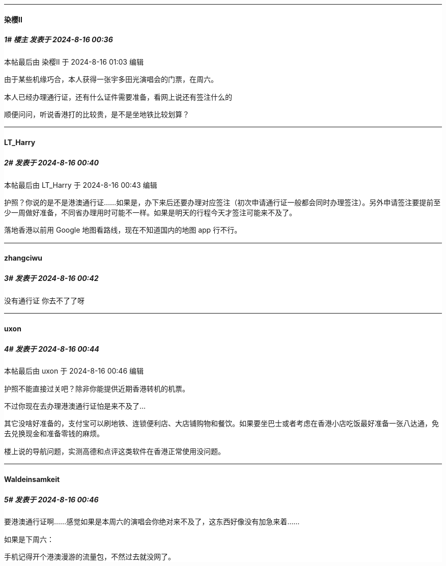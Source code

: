 ﻿
*****

####  染樱II  
##### 1#       楼主       发表于 2024-8-16 00:36

 本帖最后由 染樱II 于 2024-8-16 01:03 编辑 

由于某些机缘巧合，本人获得一张宇多田光演唱会的门票，在周六。

本人已经办理通行证，还有什么证件需要准备，看网上说还有签注什么的

顺便问问，听说香港打的比较贵，是不是坐地铁比较划算？

*****

####  LT_Harry  
##### 2#       发表于 2024-8-16 00:40

 本帖最后由 LT_Harry 于 2024-8-16 00:43 编辑 

护照？你说的是不是港澳通行证……如果是，办下来后还要办理对应签注（初次申请通行证一般都会同时办理签注）。另外申请签注要提前至少一周做好准备，不同省办理用时可能不一样。如果是明天的行程今天才签注可能来不及了。

落地香港以前用 Google 地图看路线，现在不知道国内的地图 app 行不行。

*****

####  zhangciwu  
##### 3#       发表于 2024-8-16 00:42

没有通行证 你去不了了呀

*****

####  uxon  
##### 4#       发表于 2024-8-16 00:44

 本帖最后由 uxon 于 2024-8-16 00:46 编辑 

护照不能直接过关吧？除非你能提供近期香港转机的机票。

不过你现在去办理港澳通行证怕是来不及了...

其它没啥好准备的，支付宝可以刷地铁、连锁便利店、大店铺购物和餐饮。如果要坐巴士或者考虑在香港小店吃饭最好准备一张八达通，免去兑换现金和准备零钱的麻烦。

楼上说的导航问题，实测高德和点评这类软件在香港正常使用没问题。

*****

####  Waldeinsamkeit  
##### 5#       发表于 2024-8-16 00:46

要港澳通行证啊……感觉如果是本周六的演唱会你绝对来不及了，这东西好像没有加急来着……

如果是下周六：

手机记得开个港澳漫游的流量包，不然过去就没网了。
